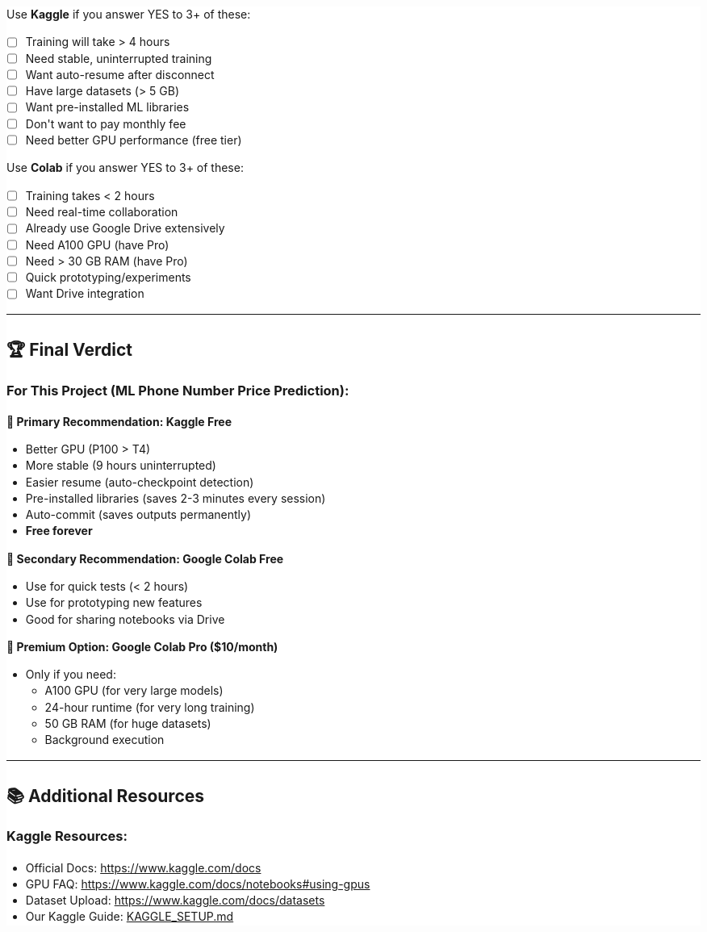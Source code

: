 Use **Kaggle** if you answer YES to 3+ of these:
- [ ] Training will take > 4 hours
- [ ] Need stable, uninterrupted training
- [ ] Want auto-resume after disconnect
- [ ] Have large datasets (> 5 GB)
- [ ] Want pre-installed ML libraries
- [ ] Don't want to pay monthly fee
- [ ] Need better GPU performance (free tier)

Use **Colab** if you answer YES to 3+ of these:
- [ ] Training takes < 2 hours
- [ ] Need real-time collaboration
- [ ] Already use Google Drive extensively
- [ ] Need A100 GPU (have Pro)
- [ ] Need > 30 GB RAM (have Pro)
- [ ] Quick prototyping/experiments
- [ ] Want Drive integration

---

## 🏆 Final Verdict

### For This Project (ML Phone Number Price Prediction):

**🥇 Primary Recommendation: Kaggle Free**
- Better GPU (P100 > T4)
- More stable (9 hours uninterrupted)
- Easier resume (auto-checkpoint detection)
- Pre-installed libraries (saves 2-3 minutes every session)
- Auto-commit (saves outputs permanently)
- **Free forever**

**🥈 Secondary Recommendation: Google Colab Free**
- Use for quick tests (< 2 hours)
- Use for prototyping new features
- Good for sharing notebooks via Drive

**🥉 Premium Option: Google Colab Pro ($10/month)**
- Only if you need:
  - A100 GPU (for very large models)
  - 24-hour runtime (for very long training)
  - 50 GB RAM (for huge datasets)
  - Background execution

---

## 📚 Additional Resources

### Kaggle Resources:
- Official Docs: https://www.kaggle.com/docs
- GPU FAQ: https://www.kaggle.com/docs/notebooks#using-gpus
- Dataset Upload: https://www.kaggle.com/docs/datasets
- Our Kaggle Guide: [KAGGLE_SETUP.md](KAGGLE_SETUP.md)
